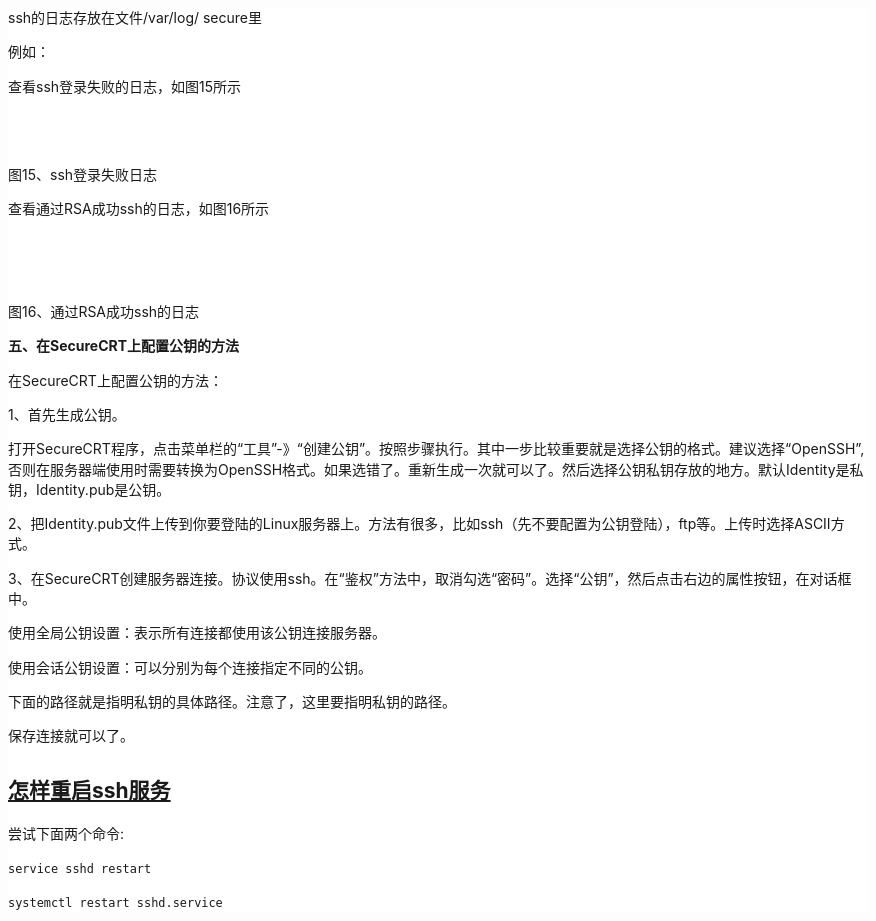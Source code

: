 ssh的日志存放在文件/var/log/ secure里

例如：

查看ssh登录失败的日志，如图15所示

![image](images/0.866250652205023.png)

图15、ssh登录失败日志

查看通过RSA成功ssh的日志，如图16所示

![image](images/0.0946232810903711.png)

图16、通过RSA成功ssh的日志

**五、在SecureCRT上配置公钥的方法**

在SecureCRT上配置公钥的方法：

1、首先生成公钥。

打开SecureCRT程序，点击菜单栏的“工具”-》“创建公钥”。按照步骤执行。其中一步比较重要就是选择公钥的格式。建议选择“OpenSSH”,否则在服务器端使用时需要转换为OpenSSH格式。如果选错了。重新生成一次就可以了。然后选择公钥私钥存放的地方。默认Identity是私钥，Identity.pub是公钥。

2、把Identity.pub文件上传到你要登陆的Linux服务器上。方法有很多，比如ssh（先不要配置为公钥登陆），ftp等。上传时选择ASCII方式。

3、在SecureCRT创建服务器连接。协议使用ssh。在“鉴权”方法中，取消勾选“密码”。选择“公钥”，然后点击右边的属性按钮，在对话框中。

使用全局公钥设置：表示所有连接都使用该公钥连接服务器。

使用会话公钥设置：可以分别为每个连接指定不同的公钥。

下面的路径就是指明私钥的具体路径。注意了，这里要指明私钥的路径。

保存连接就可以了。  

## [怎样重启ssh服务](https://www.cnblogs.com/aisowe/p/11886386.html)
尝试下面两个命令: 

```Plain Text
service sshd restart
```
```Plain Text
systemctl restart sshd.service
```
